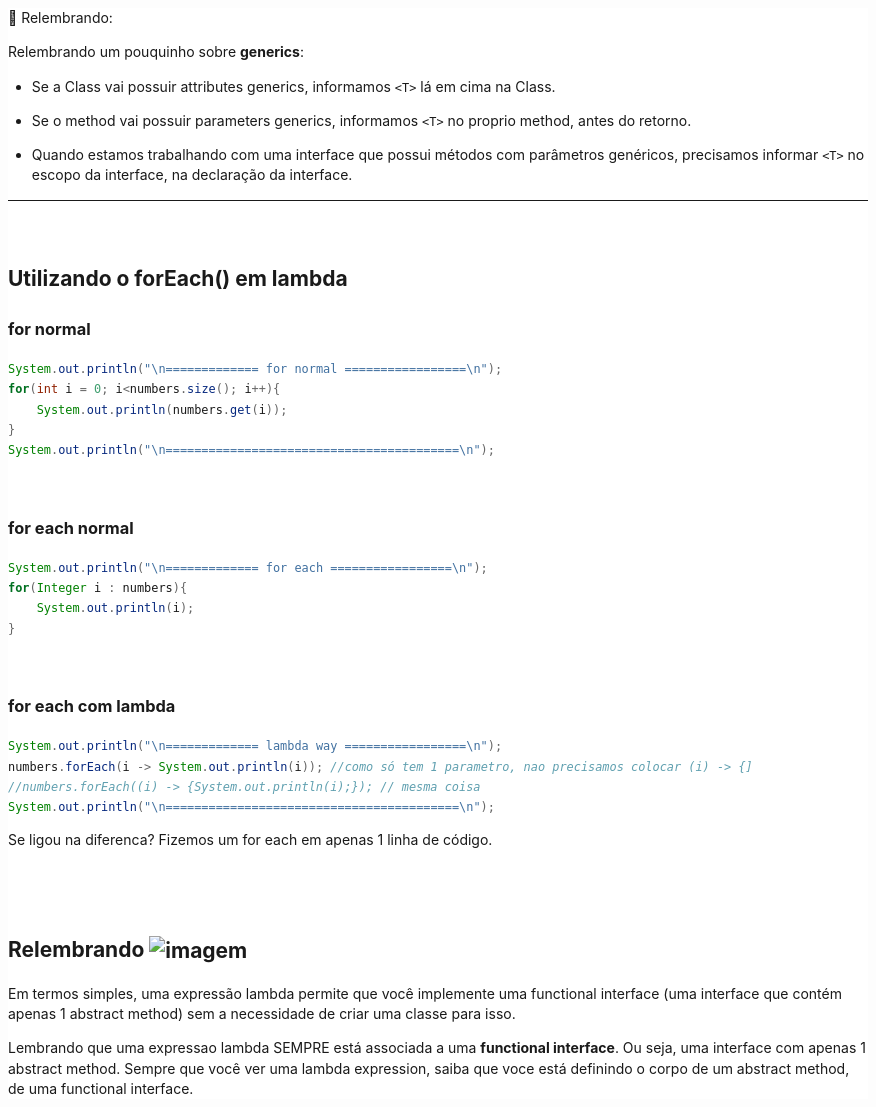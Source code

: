 
📖 Relembrando:

Relembrando um pouquinho sobre **generics**:
- Se a Class vai possuir attributes generics, informamos `<T>` lá em cima na Class. 
- Se o method vai possuir parameters generics, informamos  `<T>` no proprio method, antes do retorno.

- Quando estamos trabalhando com uma interface que possui métodos com parâmetros genéricos, precisamos informar `<T>` no escopo da interface, na declaração da interface.

<hr>
<br>

## Utilizando o forEach() em lambda


### for normal
```java
System.out.println("\n============= for normal =================\n");
for(int i = 0; i<numbers.size(); i++){
    System.out.println(numbers.get(i));
}
System.out.println("\n=========================================\n");
```

<br>

### for each normal

```java
System.out.println("\n============= for each =================\n");
for(Integer i : numbers){
    System.out.println(i);
}
```

<br>

### for each com lambda

```java
System.out.println("\n============= lambda way =================\n");
numbers.forEach(i -> System.out.println(i)); //como só tem 1 parametro, nao precisamos colocar (i) -> {]
//numbers.forEach((i) -> {System.out.println(i);}); // mesma coisa
System.out.println("\n=========================================\n");
```
Se ligou na diferenca? Fizemos um for each em apenas 1 linha de código.

<br>
<br>

## Relembrando <img src="https://cdn-icons-png.flaticon.com/512/201/201652.png" alt="imagem" width="50px" align="center">
Em termos simples, uma expressão lambda permite que você implemente uma functional interface (uma interface que contém apenas 1 abstract method) sem a necessidade de criar uma classe para isso. 


Lembrando que uma expressao lambda SEMPRE está associada a uma **functional interface**. Ou seja, uma interface com apenas 1 abstract method. Sempre que você ver uma lambda expression, saiba que voce está definindo o corpo de um abstract method, de uma functional interface.